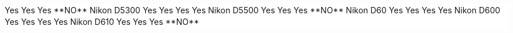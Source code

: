 <td >Yes
</td>
<td >Yes
</td>
<td >Yes
</td>
<td >**NO**
</td></tr>
  <tr class="odd" >
<td >Nikon D5300
</td>
<td >Yes
</td>
<td >Yes
</td>
<td >Yes
</td>
<td >Yes
</td></tr>
  <tr class="even" >
<td >Nikon D5500
</td>
<td >Yes
</td>
<td >Yes
</td>
<td >Yes
</td>
<td >**NO**
</td></tr>
  <tr class="odd" >
<td >Nikon D60
</td>
<td >Yes
</td>
<td >Yes
</td>
<td >Yes
</td>
<td >Yes
</td></tr>
  <tr class="even" >
<td >Nikon D600
</td>
<td >Yes
</td>
<td >Yes
</td>
<td >Yes
</td>
<td >Yes
</td></tr>
  <tr class="odd" >
<td >Nikon D610
</td>
<td >Yes
</td>
<td >Yes
</td>
<td >Yes
</td>
<td >**NO**
</td></tr>
  <tr class="even" >